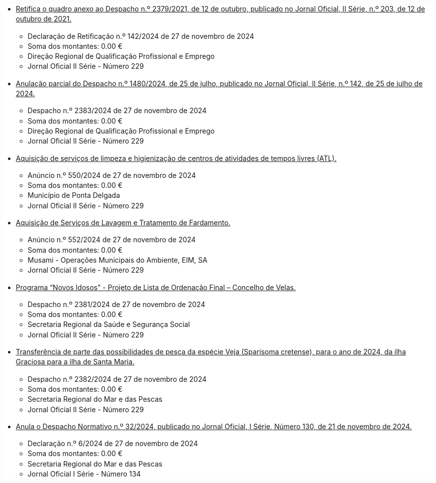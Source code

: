 * [Retifica o quadro anexo ao Despacho n.º 2379/2021, de 12 de outubro, publicado no Jornal Oficial, II Série, n.º 203, de 12 de outubro de 2021.](https://jo.azores.gov.pt/#/ato/749e104b-889d-4196-9e32-babadfec088a)
  * Declaração de Retificação n.º 142/2024 de 27 de novembro de 2024
  * Soma dos montantes: 0.00 €
  * Direção Regional de Qualificação Profissional e Emprego
  * Jornal Oficial II Série - Número 229

* [Anulação parcial do Despacho n.º 1480/2024, de 25 de julho, publicado no Jornal Oficial, II Série, n.º 142, de 25 de julho de 2024.](https://jo.azores.gov.pt/#/ato/177594a9-5455-4dda-b570-ed401f25fc81)
  * Despacho n.º 2383/2024 de 27 de novembro de 2024
  * Soma dos montantes: 0.00 €
  * Direção Regional de Qualificação Profissional e Emprego
  * Jornal Oficial II Série - Número 229

* [Aquisição de serviços de limpeza e higienização de centros de atividades de tempos livres (ATL).](https://jo.azores.gov.pt/#/ato/5de40f95-bb6f-45fa-9afa-15465c97c1e3)
  * Anúncio n.º 550/2024 de 27 de novembro de 2024
  * Soma dos montantes: 0.00 €
  * Município de Ponta Delgada
  * Jornal Oficial II Série - Número 229

* [Aquisição de Serviços de Lavagem e Tratamento de Fardamento.](https://jo.azores.gov.pt/#/ato/d7720199-229d-4b8d-b5c8-12a934e60194)
  * Anúncio n.º 552/2024 de 27 de novembro de 2024
  * Soma dos montantes: 0.00 €
  * Musami - Operações Municipais do Ambiente, EIM, SA
  * Jornal Oficial II Série - Número 229

* [Programa “Novos Idosos” - Projeto de Lista de Ordenação Final – Concelho de Velas.](https://jo.azores.gov.pt/#/ato/9310b37b-2163-4d05-95af-80ab9f6b8efd)
  * Despacho n.º 2381/2024 de 27 de novembro de 2024
  * Soma dos montantes: 0.00 €
  * Secretaria Regional da Saúde e Segurança Social
  * Jornal Oficial II Série - Número 229

* [Transferência de parte das possibilidades de pesca da espécie Veja (Sparisoma cretense), para o ano de 2024, da ilha Graciosa para a ilha de Santa Maria.](https://jo.azores.gov.pt/#/ato/621c2ad5-fa12-4fb2-936a-c77847b84aec)
  * Despacho n.º 2382/2024 de 27 de novembro de 2024
  * Soma dos montantes: 0.00 €
  * Secretaria Regional do Mar e das Pescas
  * Jornal Oficial II Série - Número 229

* [Anula o Despacho Normativo n.º 32/2024, publicado no Jornal Oficial, I Série, Número 130, de 21 de novembro de 2024.](https://jo.azores.gov.pt/#/ato/4cfdd6c0-c1e1-4b9e-bd80-b8287411d984)
  * Declaração n.º 6/2024 de 27 de novembro de 2024
  * Soma dos montantes: 0.00 €
  * Secretaria Regional do Mar e das Pescas
  * Jornal Oficial I Série - Número 134
